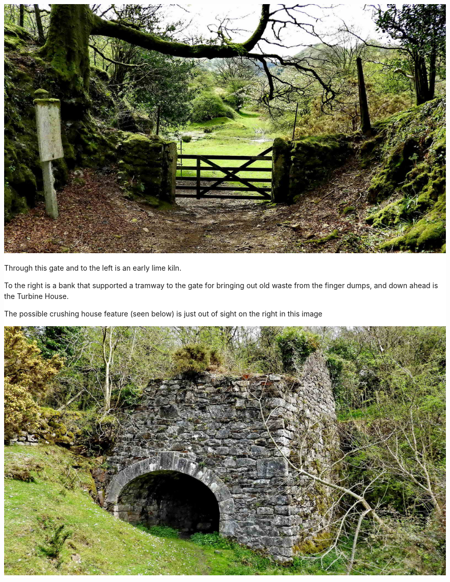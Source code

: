 ![Gate off the road at SX 56485 92328 - go through here](31.jpg)

Through this gate and to the left is an early lime kiln.

To the right is a bank that supported a tramway to the gate for bringing out old waste from the finger dumps, and down ahead is the Turbine House. 

The possible crushing house feature (seen below) is just out of sight on the right in this image

![East Lime Kiln](32.jpg)
